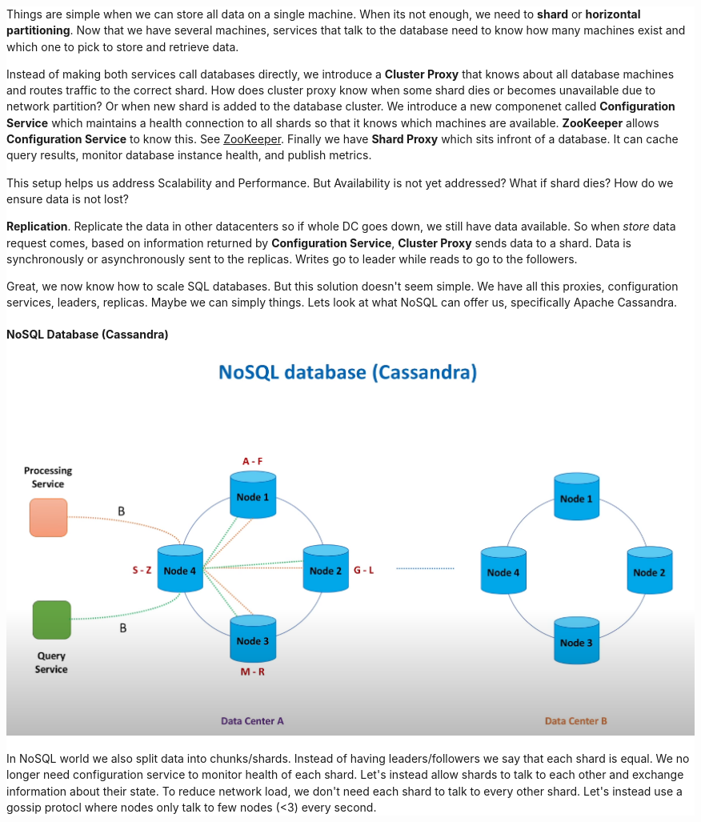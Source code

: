 Things are simple when we can store all data on a single machine. When its not enough, we need to **shard** or **horizontal partitioning**. Now that we have several machines, services that talk to the database need to know how many machines exist and which one to pick to store and retrieve data.

Instead of making both services call databases directly, we introduce a **Cluster Proxy** that knows about all database machines and routes traffic to the correct shard. How does cluster proxy know when some shard dies or becomes unavailable due to network partition? Or when new shard is added to the database cluster. We introduce a new componenet called **Configuration Service** which maintains a health connection to all shards so that it knows which machines are available. **ZooKeeper** allows **Configuration Service** to know this.  See [ZooKeeper](../Notes/papers/../../../Notes/papers/Cluster%20Management/zookeeper.md). Finally we have **Shard Proxy** which sits infront of a database. It can cache query results, monitor database instance health, and publish metrics.

This setup helps us address Scalability and Performance. But Availability is not yet addressed? What if shard dies? How do we ensure data is not lost?

**Replication**. Replicate the data in other datacenters so if whole DC goes down, we still have data available. So when *store* data request comes, based on information returned by **Configuration Service**, **Cluster Proxy** sends data to a shard. Data is synchronously or asynchronously sent to the replicas. Writes go to leader while reads to go to the followers.

Great, we now know how to scale SQL databases. But this solution doesn't seem simple. We have all this proxies, configuration services, leaders, replicas. Maybe we can simply things. Lets look at what NoSQL can offer us, specifically Apache Cassandra.

#### NoSQL Database (Cassandra)

![](image/stepByStepGuide/1634870006381.png)

In NoSQL world we also split data into chunks/shards. Instead of having leaders/followers we say that each shard is equal. We no longer need configuration service to monitor health of each shard. Let's instead allow shards to talk to each other and exchange information about their state. To reduce network load, we don't need each shard to talk to every other shard. Let's instead use a gossip protocl where nodes only talk to few nodes (<3) every second.
